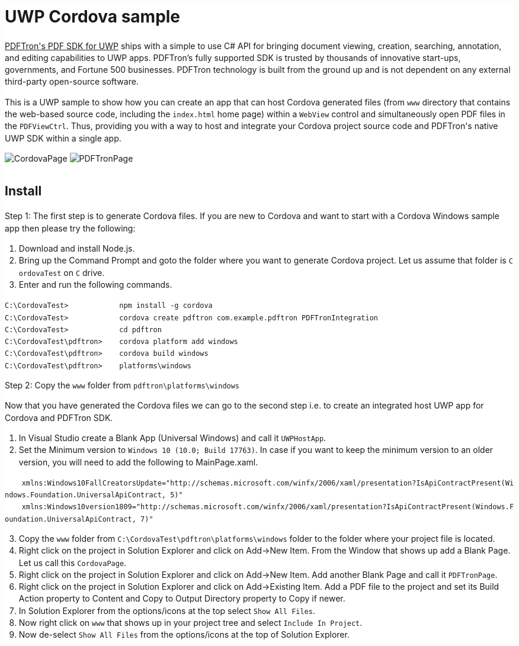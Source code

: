 # UWP Cordova sample

[PDFTron's PDF SDK for UWP](https://www.pdftron.com/documentation/uwp) ships with a simple to use C# API for bringing document viewing, creation, searching, annotation, and editing capabilities to UWP apps. PDFTron’s fully supported SDK is trusted by thousands of innovative start-ups, governments, and Fortune 500 businesses. PDFTron technology is built from the ground up and is not dependent on any external third-party open-source software.

This is a UWP sample to show how you can create an app that can host Cordova generated files (from `www` directory that contains the web-based source code, including the `index.html` home page) within a `WebView` control and simultaneously open PDF files in the `PDFViewCtrl`. Thus, providing you with a way to host and integrate your Cordova project source code and PDFTron's native UWP SDK within a single app.

![CordovaPage](https://pdftron.s3.amazonaws.com/custom/websitefiles/uwp/Cordova.PNG) 
![PDFTronPage](https://pdftron.s3.amazonaws.com/custom/websitefiles/uwp/PDFTronSDK.PNG) 

## Install

Step 1: The first step is to generate Cordova files. If you are new to Cordova and want to start with a Cordova Windows sample app then please try the following:

1) Download and install Node.js. 
2) Bring up the Command Prompt and goto the folder where you want to generate Cordova project. Let us assume that folder is `CordovaTest` on `C` drive.
3) Enter and run the following commands.

```
C:\CordovaTest>            npm install -g cordova
C:\CordovaTest>            cordova create pdftron com.example.pdftron PDFTronIntegration
C:\CordovaTest>            cd pdftron
C:\CordovaTest\pdftron>    cordova platform add windows
C:\CordovaTest\pdftron>    cordova build windows
C:\CordovaTest\pdftron>    platforms\windows
```

Step 2: Copy the `www` folder from  `pdftron\platforms\windows`

Now that you have generated the Cordova files we can go to the second step i.e. to create an integrated host UWP app for Cordova and PDFTron SDK.

1) In Visual Studio create a Blank App (Universal Windows) and call it `UWPHostApp`.
2) Set the Minimum version to `Windows 10 (10.0; Build 17763)`. In case if you want to keep the minimum version to an older version, you will need to add the following to MainPage.xaml.
```
    xmlns:Windows10FallCreatorsUpdate="http://schemas.microsoft.com/winfx/2006/xaml/presentation?IsApiContractPresent(Windows.Foundation.UniversalApiContract, 5)"
    xmlns:Windows10version1809="http://schemas.microsoft.com/winfx/2006/xaml/presentation?IsApiContractPresent(Windows.Foundation.UniversalApiContract, 7)"
```

3) Copy the `www` folder from `C:\CordovaTest\pdftron\platforms\windows` folder to the folder where your project file is located.
4) Right click on the project in Solution Explorer and click on Add->New Item. From the Window that shows up add a Blank Page. Let us call this `CordovaPage`.
5) Right click on the project in Solution Explorer and click on Add->New Item. Add another Blank Page and call it `PDFTronPage`.
6) Right click on the project in Solution Explorer and click on Add->Existing Item. Add a PDF file to the project and set its Build Action property to Content and Copy to Output Directory property to Copy if newer.
7) In Solution Explorer from the options/icons at the top select `Show All Files`. 
8) Now right click on `www` that shows up in your project tree and select `Include In Project`.
9) Now de-select `Show All Files` from the options/icons at the top of Solution Explorer.